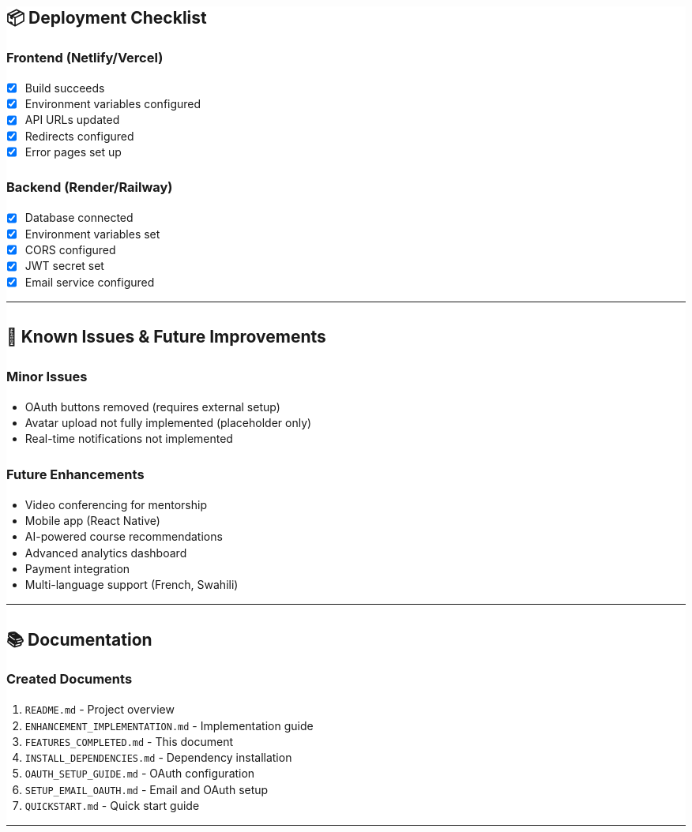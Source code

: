 
## 📦 Deployment Checklist

### Frontend (Netlify/Vercel)
- [x] Build succeeds
- [x] Environment variables configured
- [x] API URLs updated
- [x] Redirects configured
- [x] Error pages set up

### Backend (Render/Railway)
- [x] Database connected
- [x] Environment variables set
- [x] CORS configured
- [x] JWT secret set
- [x] Email service configured

---

## 🐛 Known Issues & Future Improvements

### Minor Issues
- OAuth buttons removed (requires external setup)
- Avatar upload not fully implemented (placeholder only)
- Real-time notifications not implemented

### Future Enhancements
- Video conferencing for mentorship
- Mobile app (React Native)
- AI-powered course recommendations
- Advanced analytics dashboard
- Payment integration
- Multi-language support (French, Swahili)

---

## 📚 Documentation

### Created Documents
1. `README.md` - Project overview
2. `ENHANCEMENT_IMPLEMENTATION.md` - Implementation guide
3. `FEATURES_COMPLETED.md` - This document
4. `INSTALL_DEPENDENCIES.md` - Dependency installation
5. `OAUTH_SETUP_GUIDE.md` - OAuth configuration
6. `SETUP_EMAIL_OAUTH.md` - Email and OAuth setup
7. `QUICKSTART.md` - Quick start guide

---

